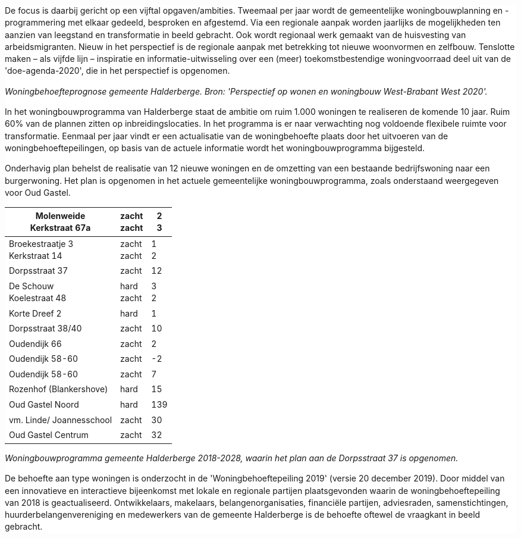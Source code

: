 De focus is daarbij gericht op een vijftal opgaven/ambities. Tweemaal per jaar wordt de gemeentelijke woningbouwplanning en -programmering met elkaar gedeeld, besproken en afgestemd. Via een regionale aanpak worden jaarlijks de mogelijkheden ten aanzien van leegstand en transformatie in beeld gebracht. Ook wordt regionaal werk gemaakt van de huisvesting van arbeidsmigranten. Nieuw in het perspectief is de regionale aanpak met betrekking tot nieuwe woonvormen en zelfbouw. Tenslotte maken – als vijfde lijn – inspiratie en informatie-uitwisseling over een (meer) toekomstbestendige woningvoorraad deel uit van de 'doe-agenda-2020', die in het perspectief is opgenomen.

*Woningbehoefteprognose gemeente Halderberge. Bron: 'Perspectief op wonen en woningbouw West-Brabant West 2020'.*

In het woningbouwprogramma van Halderberge staat de ambitie om ruim 1.000 woningen te realiseren de komende 10 jaar. Ruim 60% van de plannen zitten op inbreidingslocaties. In het programma is er naar verwachting nog voldoende flexibele ruimte voor transformatie. Eenmaal per jaar vindt er een actualisatie van de woningbehoefte plaats door het uitvoeren van de woningbehoeftepeilingen, op basis van de actuele informatie wordt het woningbouwprogramma bijgesteld.

Onderhavig plan behelst de realisatie van 12 nieuwe woningen en de omzetting van een bestaande bedrijfswoning naar een burgerwoning. Het plan is opgenomen in het actuele gemeentelijke woningbouwprogramma, zoals onderstaand weergegeven voor Oud Gastel.

| Molenweide<br>Kerkstraat 67a      | zacht<br>zacht | 2<br>3 |
|-----------------------------------|----------------|--------|
| Broekestraatje 3<br>Kerkstraat 14 | zacht<br>zacht | 1<br>2 |
| Dorpsstraat 37                    | zacht          | 12     |
| De Schouw<br>Koelestraat 48       | hard<br>zacht  | 3<br>2 |
| Korte Dreef 2                     | hard           | 1      |
| Dorpsstraat 38/40                 | zacht          | 10     |
| Oudendijk 66                      | zacht          | 2      |
| Oudendijk 58-60                   | zacht          | -2     |
| Oudendijk 58-60                   | zacht          | 7      |
| Rozenhof (Blankershove)           | hard           | 15     |
| Oud Gastel Noord                  | hard           | 139    |
| vm. Linde/ Joannesschool          | zacht          | 30     |
| Oud Gastel Centrum                | zacht          | 32     |

*Woningbouwprogramma gemeente Halderberge 2018-2028, waarin het plan aan de Dorpsstraat 37 is opgenomen.*

De behoefte aan type woningen is onderzocht in de 'Woningbehoeftepeiling 2019' (versie 20 december 2019). Door middel van een innovatieve en interactieve bijeenkomst met lokale en regionale partijen plaatsgevonden waarin de woningbehoeftepeiling van 2018 is geactualiseerd. Ontwikkelaars, makelaars, belangenorganisaties, financiële partijen, adviesraden, samenstichtingen, huurderbelangenvereniging en medewerkers van de gemeente Halderberge is de behoefte oftewel de vraagkant in beeld gebracht.
